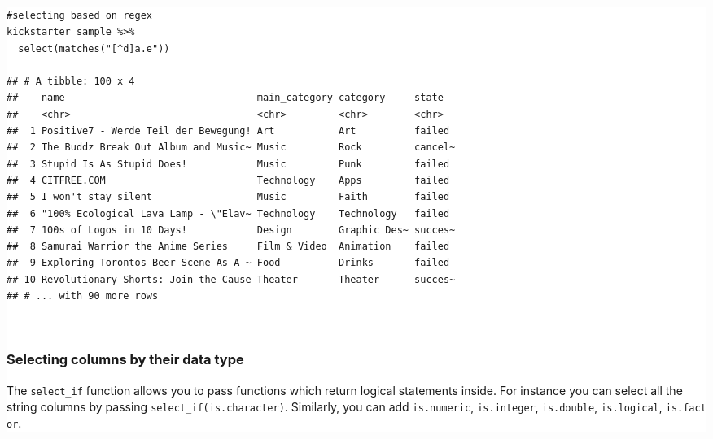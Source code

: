     #selecting based on regex
    kickstarter_sample %>%
      select(matches("[^d]a.e"))

    ## # A tibble: 100 x 4
    ##    name                                 main_category category     state  
    ##    <chr>                                <chr>         <chr>        <chr>  
    ##  1 Positive7 - Werde Teil der Bewegung! Art           Art          failed 
    ##  2 The Buddz Break Out Album and Music~ Music         Rock         cancel~
    ##  3 Stupid Is As Stupid Does!            Music         Punk         failed 
    ##  4 CITFREE.COM                          Technology    Apps         failed 
    ##  5 I won't stay silent                  Music         Faith        failed 
    ##  6 "100% Ecological Lava Lamp - \"Elav~ Technology    Technology   failed 
    ##  7 100s of Logos in 10 Days!            Design        Graphic Des~ succes~
    ##  8 Samurai Warrior the Anime Series     Film & Video  Animation    failed 
    ##  9 Exploring Torontos Beer Scene As A ~ Food          Drinks       failed 
    ## 10 Revolutionary Shorts: Join the Cause Theater       Theater      succes~
    ## # ... with 90 more rows

<br>

### **Selecting columns by their data type**

The `select_if` function allows you to pass functions which return
logical statements inside. For instance you can select all the string
columns by passing `select_if(is.character)`. Similarly, you can add
`is.numeric`, `is.integer`, `is.double`, `is.logical`, `is.factor`.
